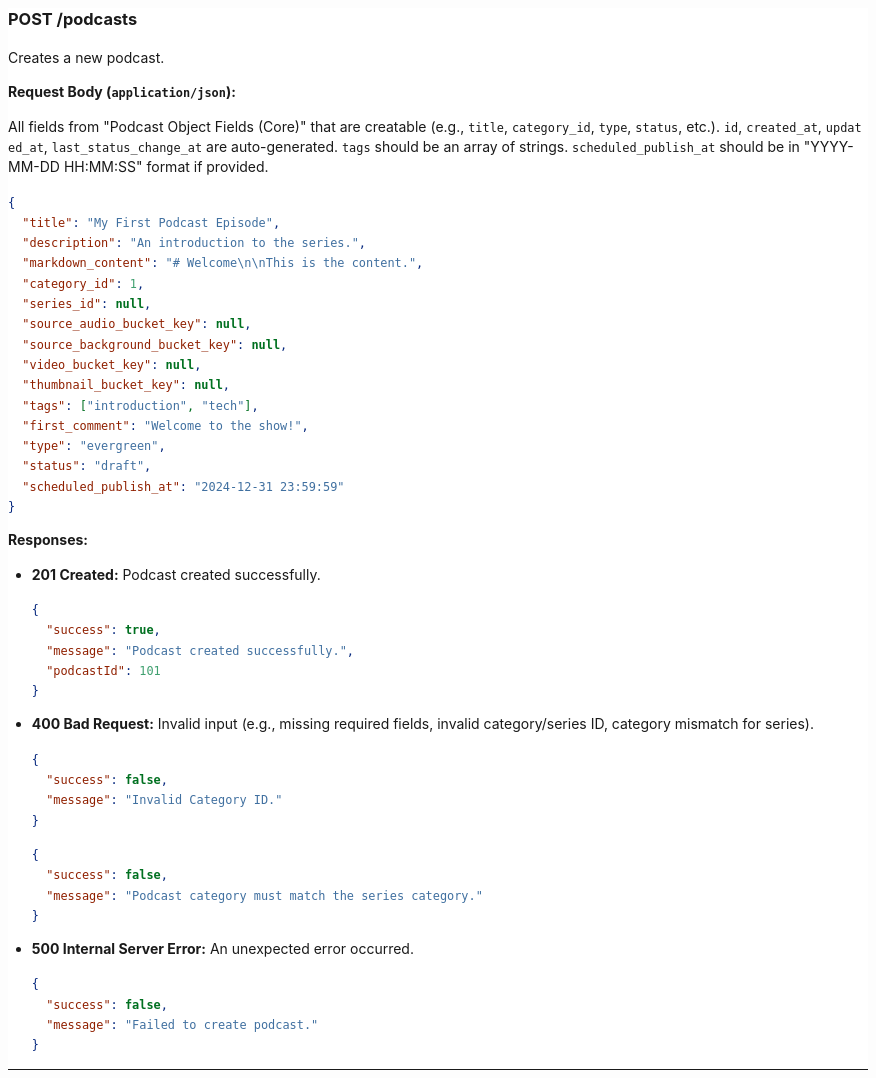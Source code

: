 
### POST /podcasts

Creates a new podcast.

**Request Body (`application/json`):**

All fields from "Podcast Object Fields (Core)" that are creatable (e.g., `title`, `category_id`, `type`, `status`, etc.). `id`, `created_at`, `updated_at`, `last_status_change_at` are auto-generated. `tags` should be an array of strings. `scheduled_publish_at` should be in "YYYY-MM-DD HH:MM:SS" format if provided.

```json
{
  "title": "My First Podcast Episode",
  "description": "An introduction to the series.",
  "markdown_content": "# Welcome\n\nThis is the content.",
  "category_id": 1,
  "series_id": null,
  "source_audio_bucket_key": null,
  "source_background_bucket_key": null,
  "video_bucket_key": null,
  "thumbnail_bucket_key": null,
  "tags": ["introduction", "tech"],
  "first_comment": "Welcome to the show!",
  "type": "evergreen",
  "status": "draft",
  "scheduled_publish_at": "2024-12-31 23:59:59"
}
```

**Responses:**

*   **201 Created:** Podcast created successfully.
    ```json
    {
      "success": true,
      "message": "Podcast created successfully.",
      "podcastId": 101
    }
    ```
*   **400 Bad Request:** Invalid input (e.g., missing required fields, invalid category/series ID, category mismatch for series).
    ```json
    {
      "success": false,
      "message": "Invalid Category ID." 
    }
    ```
    ```json
    {
      "success": false,
      "message": "Podcast category must match the series category."
    }
    ```
*   **500 Internal Server Error:** An unexpected error occurred.
    ```json
    {
      "success": false,
      "message": "Failed to create podcast."
    }
    ```

---